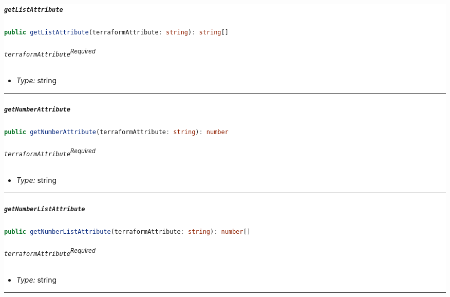 ##### `getListAttribute` <a name="getListAttribute" id="@cdktf/provider-databricks.dataDatabricksAccountFederationPolicies.DataDatabricksAccountFederationPoliciesPoliciesOidcPolicyOutputReference.getListAttribute"></a>

```typescript
public getListAttribute(terraformAttribute: string): string[]
```

###### `terraformAttribute`<sup>Required</sup> <a name="terraformAttribute" id="@cdktf/provider-databricks.dataDatabricksAccountFederationPolicies.DataDatabricksAccountFederationPoliciesPoliciesOidcPolicyOutputReference.getListAttribute.parameter.terraformAttribute"></a>

- *Type:* string

---

##### `getNumberAttribute` <a name="getNumberAttribute" id="@cdktf/provider-databricks.dataDatabricksAccountFederationPolicies.DataDatabricksAccountFederationPoliciesPoliciesOidcPolicyOutputReference.getNumberAttribute"></a>

```typescript
public getNumberAttribute(terraformAttribute: string): number
```

###### `terraformAttribute`<sup>Required</sup> <a name="terraformAttribute" id="@cdktf/provider-databricks.dataDatabricksAccountFederationPolicies.DataDatabricksAccountFederationPoliciesPoliciesOidcPolicyOutputReference.getNumberAttribute.parameter.terraformAttribute"></a>

- *Type:* string

---

##### `getNumberListAttribute` <a name="getNumberListAttribute" id="@cdktf/provider-databricks.dataDatabricksAccountFederationPolicies.DataDatabricksAccountFederationPoliciesPoliciesOidcPolicyOutputReference.getNumberListAttribute"></a>

```typescript
public getNumberListAttribute(terraformAttribute: string): number[]
```

###### `terraformAttribute`<sup>Required</sup> <a name="terraformAttribute" id="@cdktf/provider-databricks.dataDatabricksAccountFederationPolicies.DataDatabricksAccountFederationPoliciesPoliciesOidcPolicyOutputReference.getNumberListAttribute.parameter.terraformAttribute"></a>

- *Type:* string

---
